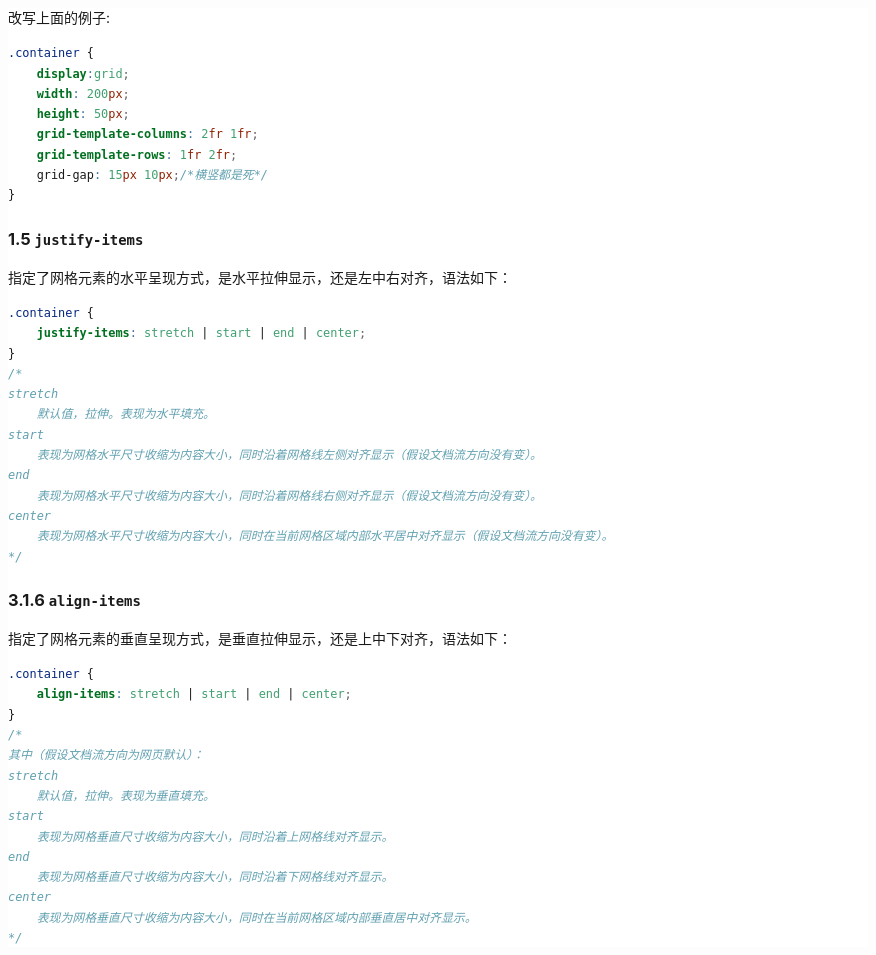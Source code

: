 改写上面的例子:

```css
.container {
    display:grid;
    width: 200px;
    height: 50px;
    grid-template-columns: 2fr 1fr;
    grid-template-rows: 1fr 2fr;
    grid-gap: 15px 10px;/*横竖都是死*/
}
```

### 1.5 `justify-items`

指定了网格元素的水平呈现方式，是水平拉伸显示，还是左中右对齐，语法如下：

```css
.container {
    justify-items: stretch | start | end | center;
}
/*
stretch
    默认值，拉伸。表现为水平填充。
start
    表现为网格水平尺寸收缩为内容大小，同时沿着网格线左侧对齐显示（假设文档流方向没有变）。
end
    表现为网格水平尺寸收缩为内容大小，同时沿着网格线右侧对齐显示（假设文档流方向没有变）。
center
    表现为网格水平尺寸收缩为内容大小，同时在当前网格区域内部水平居中对齐显示（假设文档流方向没有变）。
*/
```



### 3.1.6 `align-items`

指定了网格元素的垂直呈现方式，是垂直拉伸显示，还是上中下对齐，语法如下：

```css
.container {
    align-items: stretch | start | end | center;
}
/*
其中（假设文档流方向为网页默认）：
stretch
    默认值，拉伸。表现为垂直填充。
start
    表现为网格垂直尺寸收缩为内容大小，同时沿着上网格线对齐显示。
end
    表现为网格垂直尺寸收缩为内容大小，同时沿着下网格线对齐显示。
center
    表现为网格垂直尺寸收缩为内容大小，同时在当前网格区域内部垂直居中对齐显示。
*/
```
